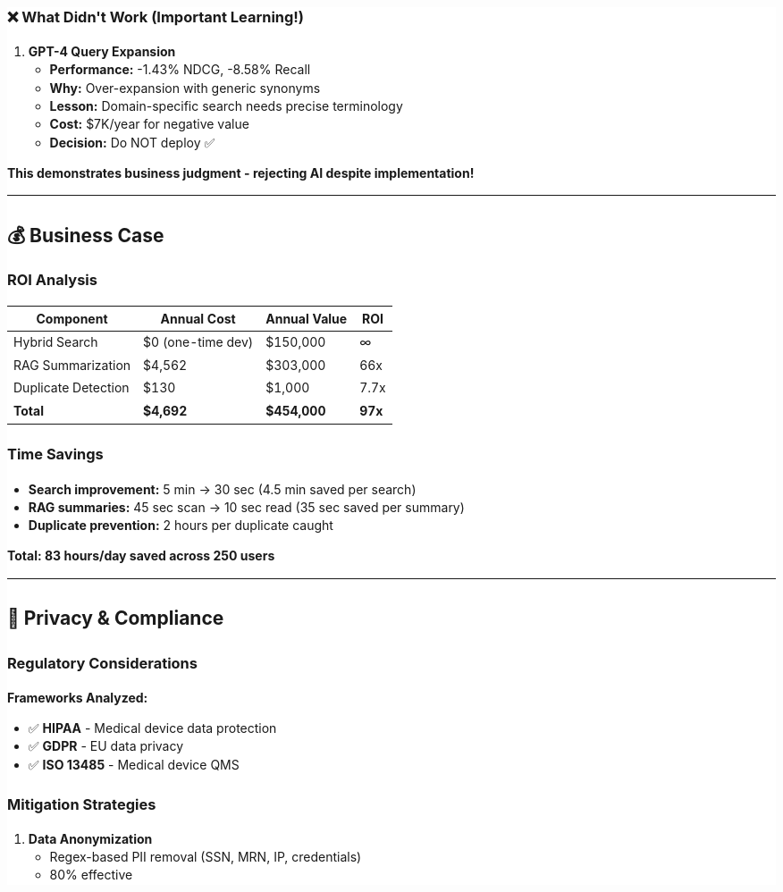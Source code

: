 ### ❌ What Didn't Work (Important Learning!)

1. **GPT-4 Query Expansion**
   - **Performance:** -1.43% NDCG, -8.58% Recall
   - **Why:** Over-expansion with generic synonyms
   - **Lesson:** Domain-specific search needs precise terminology
   - **Cost:** $7K/year for negative value
   - **Decision:** Do NOT deploy ✅

**This demonstrates business judgment - rejecting AI despite implementation!**

---

## 💰 Business Case

### ROI Analysis

| Component | Annual Cost | Annual Value | ROI |
|-----------|-------------|--------------|-----|
| Hybrid Search | $0 (one-time dev) | $150,000 | ∞ |
| RAG Summarization | $4,562 | $303,000 | 66x |
| Duplicate Detection | $130 | $1,000 | 7.7x |
| **Total** | **$4,692** | **$454,000** | **97x** |

### Time Savings

- **Search improvement:** 5 min → 30 sec (4.5 min saved per search)
- **RAG summaries:** 45 sec scan → 10 sec read (35 sec saved per summary)
- **Duplicate prevention:** 2 hours per duplicate caught

**Total: 83 hours/day saved across 250 users**

---

## 🔐 Privacy & Compliance

### Regulatory Considerations

**Frameworks Analyzed:**
- ✅ **HIPAA** - Medical device data protection
- ✅ **GDPR** - EU data privacy
- ✅ **ISO 13485** - Medical device QMS

### Mitigation Strategies

1. **Data Anonymization**
   - Regex-based PII removal (SSN, MRN, IP, credentials)
   - 80% effective
